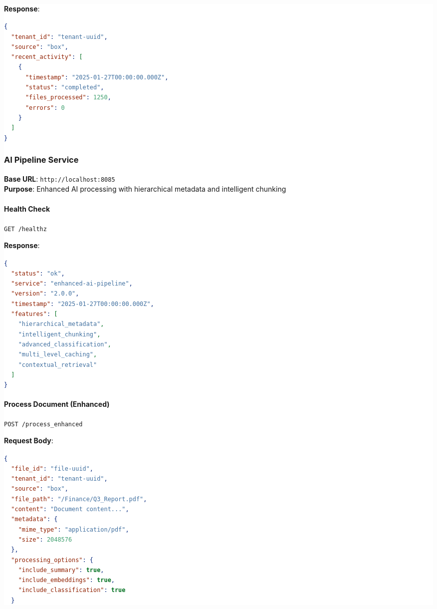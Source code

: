 **Response**:
```json
{
  "tenant_id": "tenant-uuid",
  "source": "box",
  "recent_activity": [
    {
      "timestamp": "2025-01-27T00:00:00.000Z",
      "status": "completed",
      "files_processed": 1250,
      "errors": 0
    }
  ]
}
```

### AI Pipeline Service

**Base URL**: `http://localhost:8085`  
**Purpose**: Enhanced AI processing with hierarchical metadata and intelligent chunking

#### Health Check

```http
GET /healthz
```

**Response**:
```json
{
  "status": "ok",
  "service": "enhanced-ai-pipeline",
  "version": "2.0.0",
  "timestamp": "2025-01-27T00:00:00.000Z",
  "features": [
    "hierarchical_metadata",
    "intelligent_chunking",
    "advanced_classification",
    "multi_level_caching",
    "contextual_retrieval"
  ]
}
```

#### Process Document (Enhanced)

```http
POST /process_enhanced
```

**Request Body**:
```json
{
  "file_id": "file-uuid",
  "tenant_id": "tenant-uuid",
  "source": "box",
  "file_path": "/Finance/Q3_Report.pdf",
  "content": "Document content...",
  "metadata": {
    "mime_type": "application/pdf",
    "size": 2048576
  },
  "processing_options": {
    "include_summary": true,
    "include_embeddings": true,
    "include_classification": true
  }
```